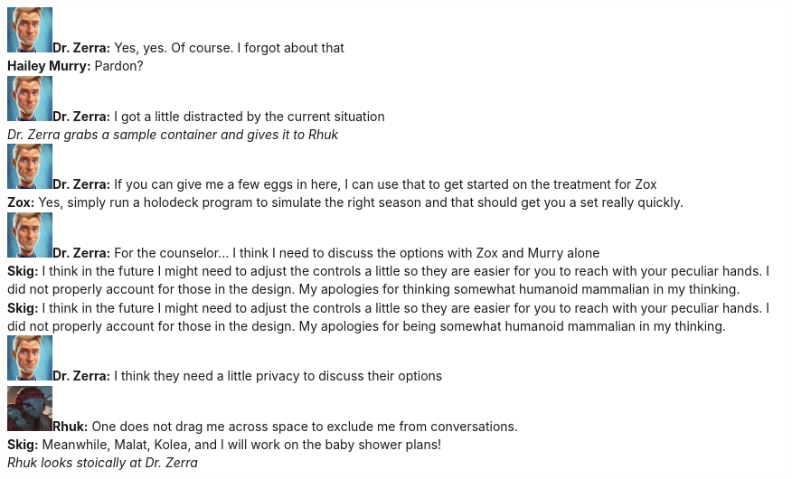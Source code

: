 <img src="../images/auto/Zerra.png" alt="Dr. Zerra" width="50" height="50">**Dr. Zerra:** Yes, yes. Of course. I forgot about that<br />
 **Hailey Murry:** Pardon?<br />
<img src="../images/auto/Zerra.png" alt="Dr. Zerra" width="50" height="50">**Dr. Zerra:** I got a little distracted by the current situation<br />
*Dr. Zerra grabs a sample container and gives it to Rhuk*<br />
<img src="../images/auto/Zerra.png" alt="Dr. Zerra" width="50" height="50">**Dr. Zerra:** If you can give me a few eggs in here, I can use that to get started on the treatment for Zox<br />
 **Zox:** Yes, simply run a holodeck program to simulate the right season and that should get you a set really quickly.<br />
<img src="../images/auto/Zerra.png" alt="Dr. Zerra" width="50" height="50">**Dr. Zerra:** For the counselor... I think I need to discuss the options with Zox and Murry alone<br />
 **Skig:** I think in the future I might need to adjust the controls a little so they are easier for you to reach with your peculiar hands. I did not properly account for those in the design. My apologies for thinking somewhat humanoid mammalian in my thinking.<br />
 **Skig:** I think in the future I might need to adjust the controls a little so they are easier for you to reach with your peculiar hands. I did not properly account for those in the design. My apologies for being somewhat humanoid mammalian in my thinking.<br />
<img src="../images/auto/Zerra.png" alt="Dr. Zerra" width="50" height="50">**Dr. Zerra:** I think they need a little privacy to discuss their options<br />
<img src="../images/auto/Rhuk.png" alt="Rhuk" width="50" height="50">**Rhuk:** One does not drag me across space to exclude me from conversations.<br />
 **Skig:** Meanwhile, Malat, Kolea, and I will work on the baby shower plans!<br />
*Rhuk looks stoically at Dr. Zerra*<br />